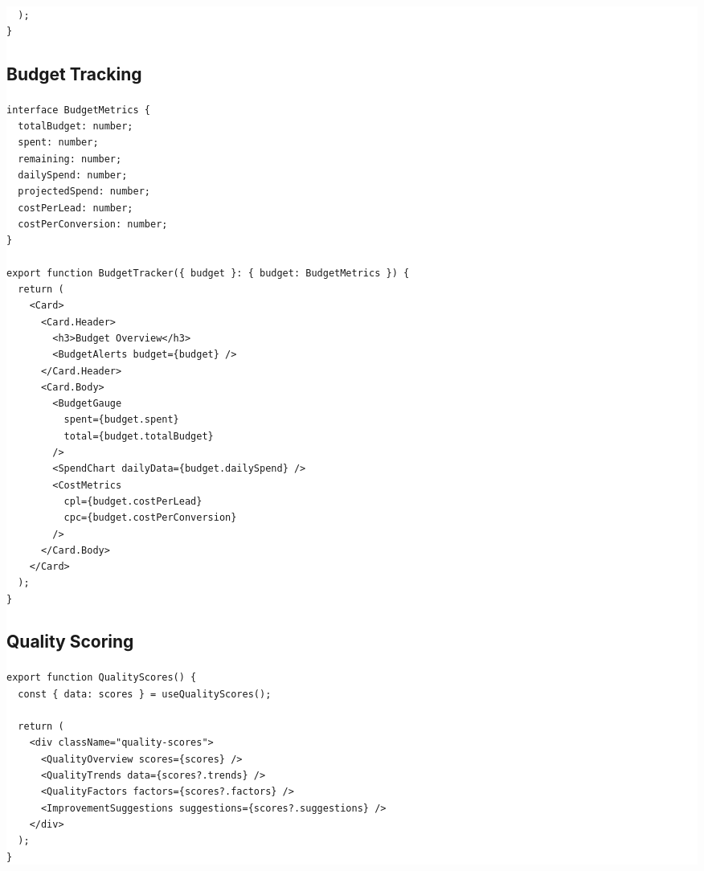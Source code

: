 ```tsx
  );
}
```

## Budget Tracking
```tsx
interface BudgetMetrics {
  totalBudget: number;
  spent: number;
  remaining: number;
  dailySpend: number;
  projectedSpend: number;
  costPerLead: number;
  costPerConversion: number;
}

export function BudgetTracker({ budget }: { budget: BudgetMetrics }) {
  return (
    <Card>
      <Card.Header>
        <h3>Budget Overview</h3>
        <BudgetAlerts budget={budget} />
      </Card.Header>
      <Card.Body>
        <BudgetGauge
          spent={budget.spent}
          total={budget.totalBudget}
        />
        <SpendChart dailyData={budget.dailySpend} />
        <CostMetrics
          cpl={budget.costPerLead}
          cpc={budget.costPerConversion}
        />
      </Card.Body>
    </Card>
  );
}
```

## Quality Scoring
```tsx
export function QualityScores() {
  const { data: scores } = useQualityScores();
  
  return (
    <div className="quality-scores">
      <QualityOverview scores={scores} />
      <QualityTrends data={scores?.trends} />
      <QualityFactors factors={scores?.factors} />
      <ImprovementSuggestions suggestions={scores?.suggestions} />
    </div>
  );
}
```
